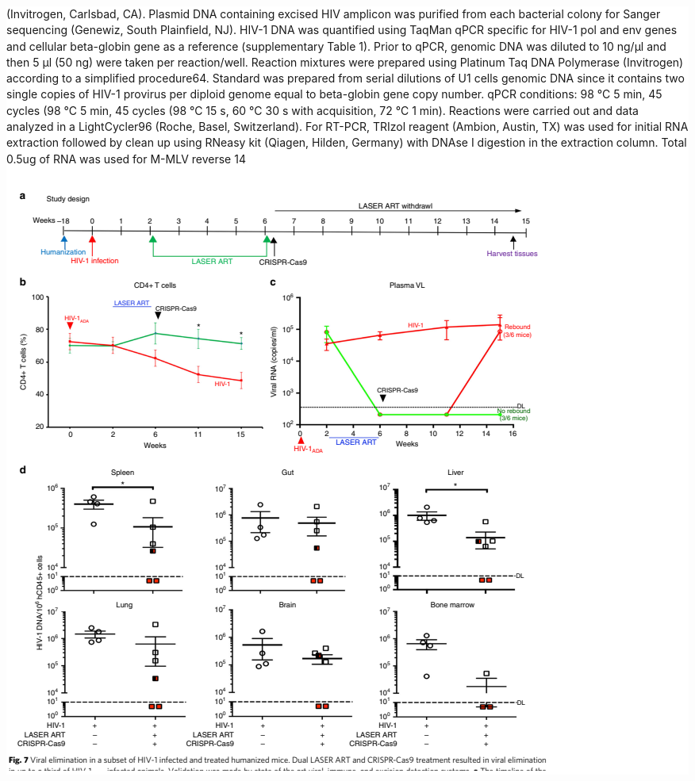 (Invitrogen, Carlsbad, CA). Plasmid DNA containing excised HIV amplicon was purified from each bacterial colony for Sanger sequencing (Genewiz, South Plainfield, NJ). HIV-1 DNA was quantified using TaqMan qPCR specific for HIV-1 pol and env genes and cellular beta-globin gene as a reference (supplementary Table 1). Prior to qPCR, genomic DNA was diluted to 10 ng/µl and then 5 µl (50 ng) were taken per reaction/well. Reaction mixtures were prepared using Platinum Taq DNA Polymerase (Invitrogen) according to a simplified procedure64. Standard was prepared from serial dilutions of U1 cells genomic DNA since it contains two single copies of HIV-1 provirus per diploid genome equal to beta-globin gene copy number. qPCR conditions: 98 °C 5 min, 45 cycles (98 °C 5 min, 45 cycles (98 °C 15 s, 60 °C 30 s with acquisition, 72 °C 1 min). Reactions were carried out and data analyzed in a LightCycler96 (Roche, Basel, Switzerland). For RT-PCR, TRIzol reagent (Ambion, Austin, TX) was used for initial RNA extraction followed by clean up using RNeasy kit (Qiagen, Hilden, Germany) with DNAse I digestion in the extraction column. Total 0.5ug of RNA was used for M-MLV reverse 14  

![14_image_0.png](14_image_0.png)
